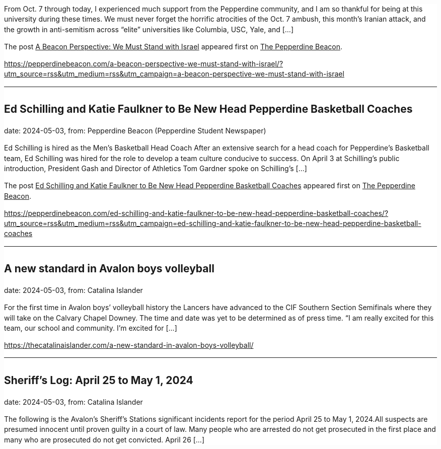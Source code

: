 <p>From Oct. 7 through today, I experienced much support from the Pepperdine community, and I am so thankful for being at this university during these times. We must never forget the horrific atrocities of the Oct. 7 ambush, this month’s Iranian attack, and the growth in anti-semitism across “elite” universities like Columbia, USC, Yale, and [&#8230;]</p>
<p>The post <a href="https://pepperdinebeacon.com/a-beacon-perspective-we-must-stand-with-israel/">A Beacon Perspective: We Must Stand with Israel</a> appeared first on <a href="https://pepperdinebeacon.com">The Pepperdine Beacon</a>.</p>
 

<https://pepperdinebeacon.com/a-beacon-perspective-we-must-stand-with-israel/?utm_source=rss&utm_medium=rss&utm_campaign=a-beacon-perspective-we-must-stand-with-israel>

---

## Ed Schilling and Katie Faulkner to Be New Head Pepperdine Basketball Coaches

date: 2024-05-03, from: Pepperdine Beacon (Pepperdine Student Newspaper)

<p>Ed Schilling is hired as the Men’s Basketball Head Coach After an extensive search for a head coach for Pepperdine’s Basketball team, Ed Schilling was hired for the role to develop a team culture conducive to success. On April 3 at Schilling’s public introduction, President Gash and Director of Athletics Tom Gardner spoke on Schilling’s [&#8230;]</p>
<p>The post <a href="https://pepperdinebeacon.com/ed-schilling-and-katie-faulkner-to-be-new-head-pepperdine-basketball-coaches/">Ed Schilling and Katie Faulkner to Be New Head Pepperdine Basketball Coaches</a> appeared first on <a href="https://pepperdinebeacon.com">The Pepperdine Beacon</a>.</p>
 

<https://pepperdinebeacon.com/ed-schilling-and-katie-faulkner-to-be-new-head-pepperdine-basketball-coaches/?utm_source=rss&utm_medium=rss&utm_campaign=ed-schilling-and-katie-faulkner-to-be-new-head-pepperdine-basketball-coaches>

---

## A new standard in Avalon boys volleyball

date: 2024-05-03, from: Catalina Islander

For the first time in Avalon boys’ volleyball history the Lancers have advanced to the CIF Southern Section Semifinals where they will take on the Calvary Chapel Downey. The time and date was yet to be determined as of press time. “I am really excited for this team, our school and community. I’m excited for [&#8230;] 

<https://thecatalinaislander.com/a-new-standard-in-avalon-boys-volleyball/>

---

## Sheriff’s Log: April 25 to May 1, 2024

date: 2024-05-03, from: Catalina Islander

The following is the Avalon’s Sheriff’s Stations significant incidents report for the period April 25 to May 1, 2024.All suspects are presumed innocent until proven guilty in a court of law. Many people who are arrested do not get prosecuted in the first place and many who are prosecuted do not get convicted. April 26 [&#8230;] 
